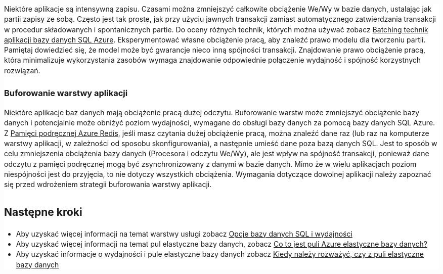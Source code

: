 Niektóre aplikacje są intensywną zapisu. Czasami można zmniejszyć całkowite obciążenie We/Wy w bazie danych, ustalając jak partii zapisy ze sobą. Często jest tak proste, jak przy użyciu jawnych transakcji zamiast automatycznego zatwierdzania transakcji w procedur składowanych i spontanicznych partie. Do oceny różnych technik, których można używać zobacz [Batching technik aplikacji bazy danych SQL Azure](https://msdn.microsoft.com/library/windowsazure/dn132615.aspx). Eksperymentować własne obciążenie pracą, aby znaleźć prawo modelu dla tworzeniu partii. Pamiętaj dowiedzieć się, że model może być gwarancje nieco inną spójności transakcji. Znajdowanie prawo obciążenie pracą, która minimalizuje wykorzystania zasobów wymaga znajdowanie odpowiednie połączenie wydajność i spójność korzystnych rozwiązań.

### <a name="application-tier-caching"></a>Buforowanie warstwy aplikacji
Niektóre aplikacje baz danych mają obciążenie pracą dużej odczytu. Buforowanie warstw może zmniejszyć obciążenie bazy danych i potencjalnie może obniżyć poziom wydajności, wymagane do obsługi bazy danych za pomocą bazy danych SQL Azure. Z [Pamięci podręcznej Azure Redis](https://azure.microsoft.com/services/cache/), jeśli masz czytania dużej obciążenie pracą, można znaleźć dane raz (lub raz na komputerze warstwy aplikacji, w zależności od sposobu skonfigurowania), a następnie umieść dane poza bazą danych SQL. Jest to sposób w celu zmniejszenia obciążenia bazy danych (Procesora i odczytu We/Wy), ale jest wpływ na spójność transakcji, ponieważ dane odczytu z pamięci podręcznej mogą być zsynchronizowany z danymi w bazie danych. Mimo że w wielu aplikacjach poziom niespójności jest do przyjęcia, to nie dotyczy wszystkich obciążenia. Wymagania dotyczące dowolnej aplikacji należy zapoznać się przed wdrożeniem strategii buforowania warstwy aplikacji.

## <a name="next-steps"></a>Następne kroki

- Aby uzyskać więcej informacji na temat warstwy usługi zobacz [Opcje bazy danych SQL i wydajności](sql-database-service-tiers.md)
- Aby uzyskać więcej informacji na temat pul elastyczne bazy danych, zobacz [Co to jest puli Azure elastyczne bazy danych?](sql-database-elastic-pool.md)
- Aby uzyskać informacje o wydajności i pule elastyczne bazy danych zobacz [Kiedy należy rozważyć, czy z puli elastyczne bazy danych](sql-database-elastic-pool-guidance.md)
